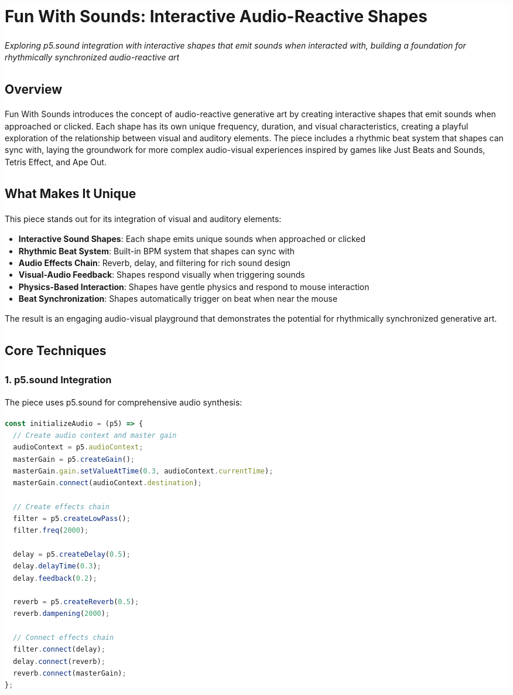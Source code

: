 # Fun With Sounds: Interactive Audio-Reactive Shapes

*Exploring p5.sound integration with interactive shapes that emit sounds when interacted with, building a foundation for rhythmically synchronized audio-reactive art*

## Overview

Fun With Sounds introduces the concept of audio-reactive generative art by creating interactive shapes that emit sounds when approached or clicked. Each shape has its own unique frequency, duration, and visual characteristics, creating a playful exploration of the relationship between visual and auditory elements. The piece includes a rhythmic beat system that shapes can sync with, laying the groundwork for more complex audio-visual experiences inspired by games like Just Beats and Sounds, Tetris Effect, and Ape Out.

## What Makes It Unique

This piece stands out for its integration of visual and auditory elements:

- **Interactive Sound Shapes**: Each shape emits unique sounds when approached or clicked
- **Rhythmic Beat System**: Built-in BPM system that shapes can sync with
- **Audio Effects Chain**: Reverb, delay, and filtering for rich sound design
- **Visual-Audio Feedback**: Shapes respond visually when triggering sounds
- **Physics-Based Interaction**: Shapes have gentle physics and respond to mouse interaction
- **Beat Synchronization**: Shapes automatically trigger on beat when near the mouse

The result is an engaging audio-visual playground that demonstrates the potential for rhythmically synchronized generative art.

## Core Techniques

### 1. p5.sound Integration

The piece uses p5.sound for comprehensive audio synthesis:

```javascript
const initializeAudio = (p5) => {
  // Create audio context and master gain
  audioContext = p5.audioContext;
  masterGain = p5.createGain();
  masterGain.gain.setValueAtTime(0.3, audioContext.currentTime);
  masterGain.connect(audioContext.destination);
  
  // Create effects chain
  filter = p5.createLowPass();
  filter.freq(2000);
  
  delay = p5.createDelay(0.5);
  delay.delayTime(0.3);
  delay.feedback(0.2);
  
  reverb = p5.createReverb(0.5);
  reverb.dampening(2000);
  
  // Connect effects chain
  filter.connect(delay);
  delay.connect(reverb);
  reverb.connect(masterGain);
};
```
